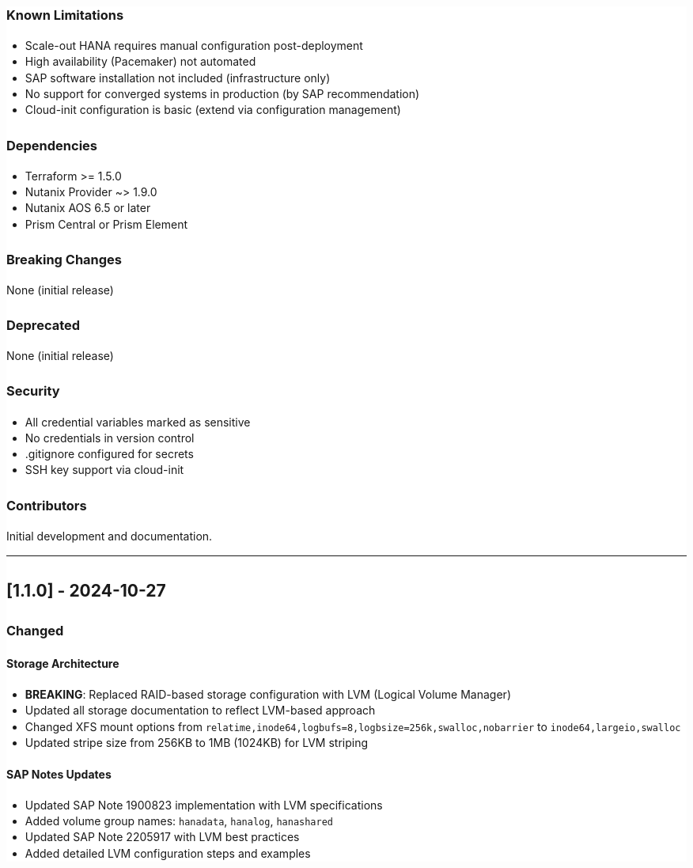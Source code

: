 ### Known Limitations

- Scale-out HANA requires manual configuration post-deployment
- High availability (Pacemaker) not automated
- SAP software installation not included (infrastructure only)
- No support for converged systems in production (by SAP recommendation)
- Cloud-init configuration is basic (extend via configuration management)

### Dependencies

- Terraform >= 1.5.0
- Nutanix Provider ~> 1.9.0
- Nutanix AOS 6.5 or later
- Prism Central or Prism Element

### Breaking Changes

None (initial release)

### Deprecated

None (initial release)

### Security

- All credential variables marked as sensitive
- No credentials in version control
- .gitignore configured for secrets
- SSH key support via cloud-init

### Contributors

Initial development and documentation.

---

## [1.1.0] - 2024-10-27

### Changed

#### Storage Architecture
- **BREAKING**: Replaced RAID-based storage configuration with LVM (Logical Volume Manager)
- Updated all storage documentation to reflect LVM-based approach
- Changed XFS mount options from `relatime,inode64,logbufs=8,logbsize=256k,swalloc,nobarrier` to `inode64,largeio,swalloc`
- Updated stripe size from 256KB to 1MB (1024KB) for LVM striping

#### SAP Notes Updates
- Updated SAP Note 1900823 implementation with LVM specifications
- Added volume group names: `hanadata`, `hanalog`, `hanashared`
- Updated SAP Note 2205917 with LVM best practices
- Added detailed LVM configuration steps and examples
